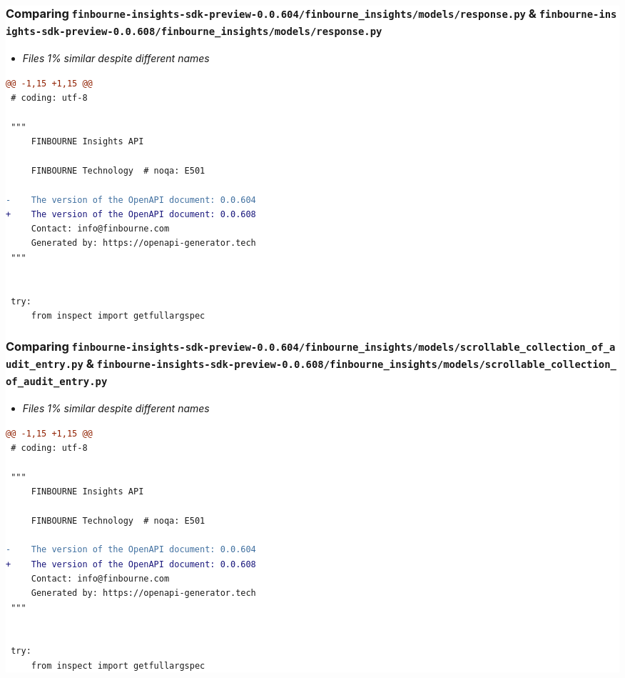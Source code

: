 ### Comparing `finbourne-insights-sdk-preview-0.0.604/finbourne_insights/models/response.py` & `finbourne-insights-sdk-preview-0.0.608/finbourne_insights/models/response.py`

 * *Files 1% similar despite different names*

```diff
@@ -1,15 +1,15 @@
 # coding: utf-8
 
 """
     FINBOURNE Insights API
 
     FINBOURNE Technology  # noqa: E501
 
-    The version of the OpenAPI document: 0.0.604
+    The version of the OpenAPI document: 0.0.608
     Contact: info@finbourne.com
     Generated by: https://openapi-generator.tech
 """
 
 
 try:
     from inspect import getfullargspec
```

### Comparing `finbourne-insights-sdk-preview-0.0.604/finbourne_insights/models/scrollable_collection_of_audit_entry.py` & `finbourne-insights-sdk-preview-0.0.608/finbourne_insights/models/scrollable_collection_of_audit_entry.py`

 * *Files 1% similar despite different names*

```diff
@@ -1,15 +1,15 @@
 # coding: utf-8
 
 """
     FINBOURNE Insights API
 
     FINBOURNE Technology  # noqa: E501
 
-    The version of the OpenAPI document: 0.0.604
+    The version of the OpenAPI document: 0.0.608
     Contact: info@finbourne.com
     Generated by: https://openapi-generator.tech
 """
 
 
 try:
     from inspect import getfullargspec
```

